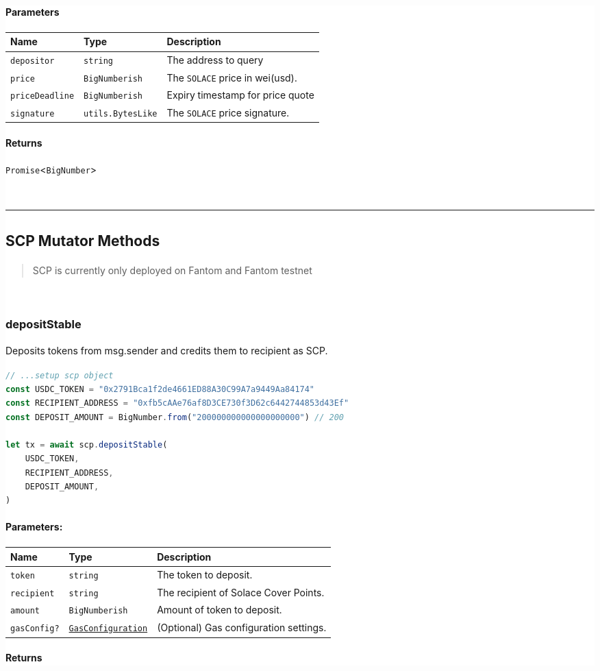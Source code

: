 #### Parameters
| Name | Type | Description                                                          |
| :--- | :--- | :------------------------------------------------------------------- |
|`depositor` | `string` | The address to query
|`price` | `BigNumberish` | The `SOLACE` price in wei(usd).
|`priceDeadline` | `BigNumberish` | Expiry timestamp for price quote
|`signature` | `utils.BytesLike` | The `SOLACE` price signature.

#### Returns

`Promise`<`BigNumber`\>

<br/>

---

## **SCP Mutator Methods**

> SCP is currently only deployed on Fantom and Fantom testnet

<br/>

### **depositStable**

Deposits tokens from msg.sender and credits them to recipient as SCP.

```js
// ...setup scp object
const USDC_TOKEN = "0x2791Bca1f2de4661ED88A30C99A7a9449Aa84174"
const RECIPIENT_ADDRESS = "0xfb5cAAe76af8D3CE730f3D62c6442744853d43Ef"
const DEPOSIT_AMOUNT = BigNumber.from("200000000000000000000") // 200

let tx = await scp.depositStable(
    USDC_TOKEN,
    RECIPIENT_ADDRESS,
    DEPOSIT_AMOUNT,
)
```

#### Parameters:
| Name | Type | Description                                                          |
| :--- | :--- | :------------------------------------------------------------------- |
|`token` | `string` | The token to deposit.
|`recipient` | `string` | The recipient of Solace Cover Points.
|`amount` | `BigNumberish` | Amount of token to deposit.
|`gasConfig?` | [`GasConfiguration`](./helper-methods#getgassettings) | (Optional) Gas configuration settings.

#### Returns
